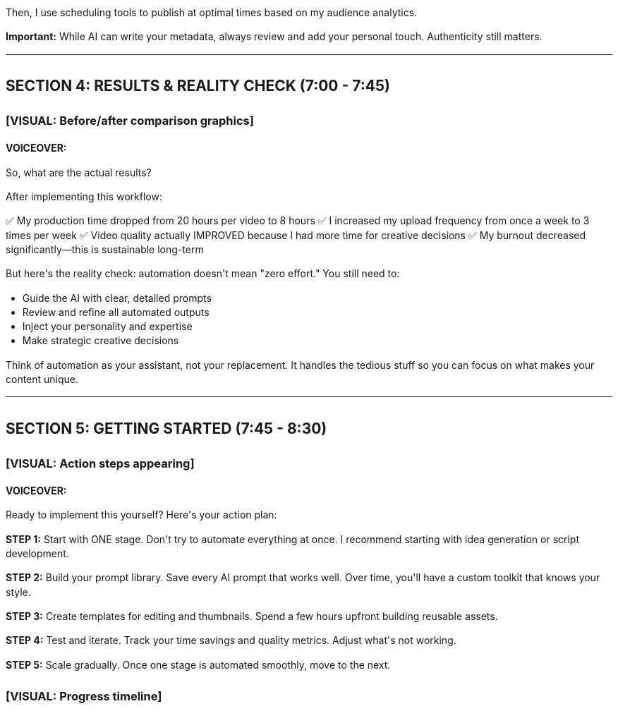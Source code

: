 Then, I use scheduling tools to publish at optimal times based on my audience analytics.

**Important:** While AI can write your metadata, always review and add your personal touch. Authenticity still matters.

---

## SECTION 4: RESULTS & REALITY CHECK (7:00 - 7:45)

### [VISUAL: Before/after comparison graphics]

**VOICEOVER:**

So, what are the actual results?

After implementing this workflow:

✅ My production time dropped from 20 hours per video to 8 hours
✅ I increased my upload frequency from once a week to 3 times per week
✅ Video quality actually IMPROVED because I had more time for creative decisions
✅ My burnout decreased significantly—this is sustainable long-term

But here's the reality check: automation doesn't mean "zero effort." You still need to:

- Guide the AI with clear, detailed prompts
- Review and refine all automated outputs
- Inject your personality and expertise
- Make strategic creative decisions

Think of automation as your assistant, not your replacement. It handles the tedious stuff so you can focus on what makes your content unique.

---

## SECTION 5: GETTING STARTED (7:45 - 8:30)

### [VISUAL: Action steps appearing]

**VOICEOVER:**

Ready to implement this yourself? Here's your action plan:

**STEP 1:** Start with ONE stage. Don't try to automate everything at once. I recommend starting with idea generation or script development.

**STEP 2:** Build your prompt library. Save every AI prompt that works well. Over time, you'll have a custom toolkit that knows your style.

**STEP 3:** Create templates for editing and thumbnails. Spend a few hours upfront building reusable assets.

**STEP 4:** Test and iterate. Track your time savings and quality metrics. Adjust what's not working.

**STEP 5:** Scale gradually. Once one stage is automated smoothly, move to the next.

### [VISUAL: Progress timeline]

